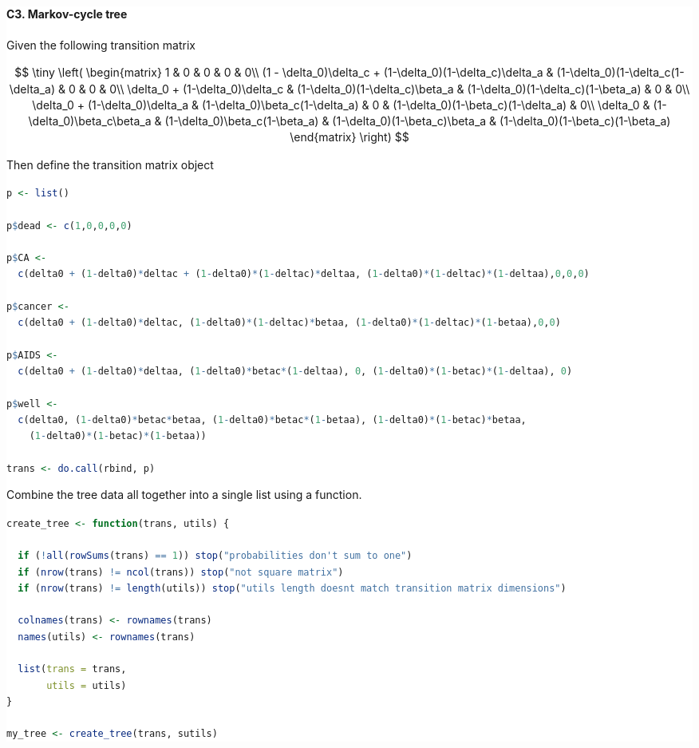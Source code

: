 




#### C3. Markov-cycle tree

Given the following transition matrix

$$ \tiny
\left(
\begin{matrix}
1 & 0 & 0 & 0 & 0\\
(1 - \delta_0)\delta_c + (1-\delta_0)(1-\delta_c)\delta_a & (1-\delta_0)(1-\delta_c(1-\delta_a) & 0 & 0 & 0\\
\delta_0 + (1-\delta_0)\delta_c & (1-\delta_0)(1-\delta_c)\beta_a & (1-\delta_0)(1-\delta_c)(1-\beta_a) & 0 & 0\\
\delta_0 + (1-\delta_0)\delta_a & (1-\delta_0)\beta_c(1-\delta_a) & 0 & (1-\delta_0)(1-\beta_c)(1-\delta_a) & 0\\
\delta_0 & (1-\delta_0)\beta_c\beta_a & (1-\delta_0)\beta_c(1-\beta_a) & (1-\delta_0)(1-\beta_c)\beta_a & (1-\delta_0)(1-\beta_c)(1-\beta_a)
\end{matrix}
\right)
$$

Then define the transition matrix object 


```r
p <- list()

p$dead <- c(1,0,0,0,0)

p$CA <-
  c(delta0 + (1-delta0)*deltac + (1-delta0)*(1-deltac)*deltaa, (1-delta0)*(1-deltac)*(1-deltaa),0,0,0)

p$cancer <-
  c(delta0 + (1-delta0)*deltac, (1-delta0)*(1-deltac)*betaa, (1-delta0)*(1-deltac)*(1-betaa),0,0)

p$AIDS <-
  c(delta0 + (1-delta0)*deltaa, (1-delta0)*betac*(1-deltaa), 0, (1-delta0)*(1-betac)*(1-deltaa), 0)

p$well <-
  c(delta0, (1-delta0)*betac*betaa, (1-delta0)*betac*(1-betaa), (1-delta0)*(1-betac)*betaa,
    (1-delta0)*(1-betac)*(1-betaa))

trans <- do.call(rbind, p)
```

Combine the tree data all together into a single list using a function.


```r
create_tree <- function(trans, utils) {
  
  if (!all(rowSums(trans) == 1)) stop("probabilities don't sum to one")
  if (nrow(trans) != ncol(trans)) stop("not square matrix")
  if (nrow(trans) != length(utils)) stop("utils length doesnt match transition matrix dimensions")
  
  colnames(trans) <- rownames(trans)
  names(utils) <- rownames(trans)
  
  list(trans = trans,
       utils = utils)
}

my_tree <- create_tree(trans, sutils)
```
